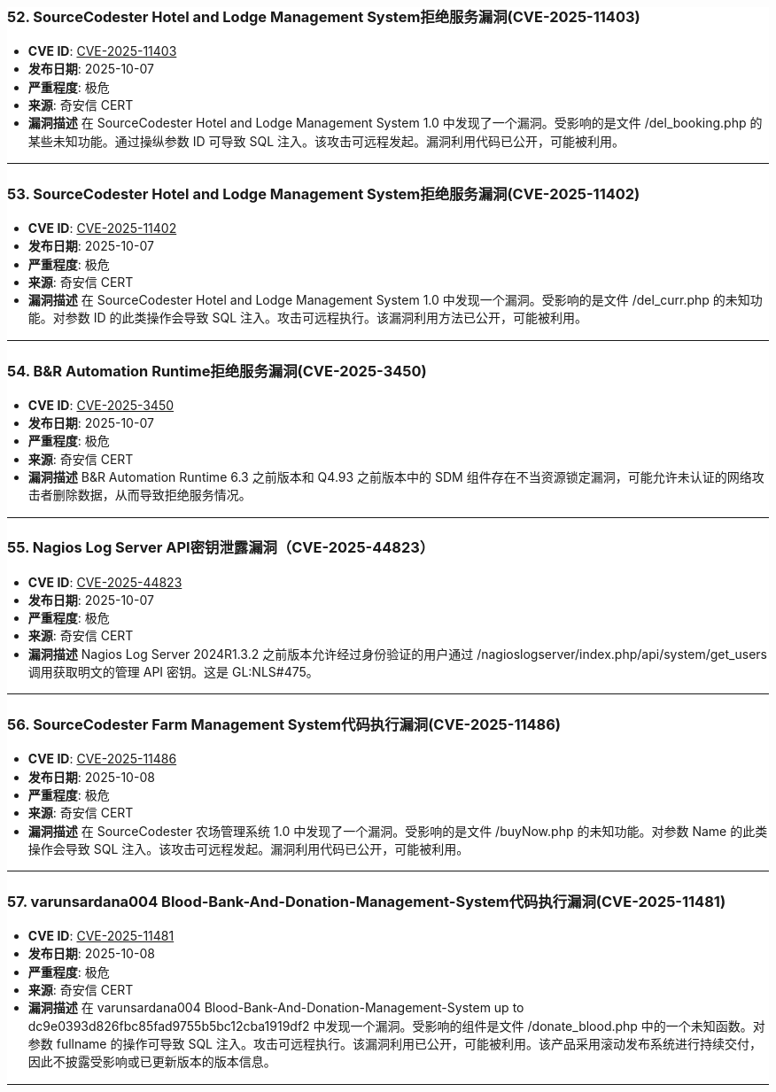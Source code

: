 ### 52. SourceCodester Hotel and Lodge Management System拒绝服务漏洞(CVE-2025-11403)
- **CVE ID**: [CVE-2025-11403](https://cve.mitre.org/cgi-bin/cvename.cgi?name=CVE-2025-11403)
- **发布日期**: 2025-10-07
- **严重程度**: 极危
- **来源**: 奇安信 CERT
- **漏洞描述**
在 SourceCodester Hotel and Lodge Management System 1.0 中发现了一个漏洞。受影响的是文件 /del_booking.php 的某些未知功能。通过操纵参数 ID 可导致 SQL 注入。该攻击可远程发起。漏洞利用代码已公开，可能被利用。
---
### 53. SourceCodester Hotel and Lodge Management System拒绝服务漏洞(CVE-2025-11402)
- **CVE ID**: [CVE-2025-11402](https://cve.mitre.org/cgi-bin/cvename.cgi?name=CVE-2025-11402)
- **发布日期**: 2025-10-07
- **严重程度**: 极危
- **来源**: 奇安信 CERT
- **漏洞描述**
在 SourceCodester Hotel and Lodge Management System 1.0 中发现一个漏洞。受影响的是文件 /del_curr.php 的未知功能。对参数 ID 的此类操作会导致 SQL 注入。攻击可远程执行。该漏洞利用方法已公开，可能被利用。
---
### 54. B&R Automation Runtime拒绝服务漏洞(CVE-2025-3450)
- **CVE ID**: [CVE-2025-3450](https://cve.mitre.org/cgi-bin/cvename.cgi?name=CVE-2025-3450)
- **发布日期**: 2025-10-07
- **严重程度**: 极危
- **来源**: 奇安信 CERT
- **漏洞描述**
B&R Automation Runtime 6.3 之前版本和 Q4.93 之前版本中的 SDM 组件存在不当资源锁定漏洞，可能允许未认证的网络攻击者删除数据，从而导致拒绝服务情况。
---
### 55. Nagios Log Server API密钥泄露漏洞（CVE-2025-44823）
- **CVE ID**: [CVE-2025-44823](https://cve.mitre.org/cgi-bin/cvename.cgi?name=CVE-2025-44823)
- **发布日期**: 2025-10-07
- **严重程度**: 极危
- **来源**: 奇安信 CERT
- **漏洞描述**
Nagios Log Server 2024R1.3.2 之前版本允许经过身份验证的用户通过 /nagioslogserver/index.php/api/system/get_users 调用获取明文的管理 API 密钥。这是 GL:NLS#475。
---
### 56. SourceCodester Farm Management System代码执行漏洞(CVE-2025-11486)
- **CVE ID**: [CVE-2025-11486](https://cve.mitre.org/cgi-bin/cvename.cgi?name=CVE-2025-11486)
- **发布日期**: 2025-10-08
- **严重程度**: 极危
- **来源**: 奇安信 CERT
- **漏洞描述**
在 SourceCodester 农场管理系统 1.0 中发现了一个漏洞。受影响的是文件 /buyNow.php 的未知功能。对参数 Name 的此类操作会导致 SQL 注入。该攻击可远程发起。漏洞利用代码已公开，可能被利用。
---
### 57. varunsardana004 Blood-Bank-And-Donation-Management-System代码执行漏洞(CVE-2025-11481)
- **CVE ID**: [CVE-2025-11481](https://cve.mitre.org/cgi-bin/cvename.cgi?name=CVE-2025-11481)
- **发布日期**: 2025-10-08
- **严重程度**: 极危
- **来源**: 奇安信 CERT
- **漏洞描述**
在 varunsardana004 Blood-Bank-And-Donation-Management-System up to dc9e0393d826fbc85fad9755b5bc12cba1919df2 中发现一个漏洞。受影响的组件是文件 /donate_blood.php 中的一个未知函数。对参数 fullname 的操作可导致 SQL 注入。攻击可远程执行。该漏洞利用已公开，可能被利用。该产品采用滚动发布系统进行持续交付，因此不披露受影响或已更新版本的版本信息。
---